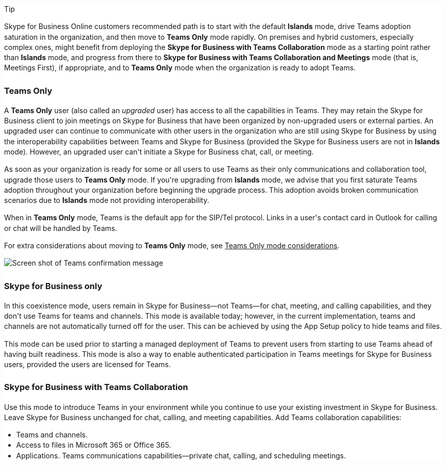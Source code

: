 > [!Tip]
> Skype for Business Online customers recommended path is to start with the default **Islands** mode, drive Teams adoption saturation in the organization, and then move to **Teams Only** mode rapidly. On premises and hybrid customers, especially complex ones, might benefit from deploying the **Skype for Business with Teams Collaboration** mode as a starting point rather than **Islands** mode, and progress from there to **Skype for Business with Teams Collaboration and Meetings** mode (that is, Meetings First), if appropriate, and to **Teams Only** mode when the organization is ready to adopt Teams.

### Teams Only

A **Teams Only** user (also called an *upgraded* user) has access to all the capabilities in Teams. They may retain the Skype for Business client to join meetings on Skype for Business that have been organized by non-upgraded users or external parties. An upgraded user can continue to communicate with other users in the organization who are still using Skype for Business by using the interoperability capabilities between Teams and Skype for Business (provided the Skype for Business users are not in **Islands** mode). However, an upgraded user can't initiate a Skype for Business chat, call, or meeting.

As soon as your organization is ready for some or all users to use Teams as their only communications and collaboration tool, upgrade those users to **Teams Only** mode. If you're upgrading from **Islands** mode, we advise that you first saturate Teams adoption throughout your organization before beginning the upgrade process. This adoption avoids broken communication scenarios due to **Islands** mode not providing interoperability.

When in **Teams Only** mode, Teams is the default app for the SIP/Tel protocol. Links in a user's contact card in Outlook for calling or chat will be handled by Teams.

For extra considerations about moving to **Teams Only** mode, see [Teams Only mode considerations](teams-only-mode-considerations.md).

![Screen shot of Teams confirmation message](media/teams-and-skypeforbusiness-coexistence-and-interop-image1.png "Skype for Business client running in a special mode after the user is upgraded as a Teams-only user")

### Skype for Business only

In this coexistence mode, users remain in Skype for Business—not Teams—for chat, meeting, and calling capabilities, and they don't use Teams for teams and channels. This mode is available today; however, in the current implementation, teams and channels are not automatically turned off for the user. This can be achieved by using the App Setup policy to hide teams and files.

This mode can be used prior to starting a managed deployment of Teams to prevent users from starting to use Teams ahead of having built readiness. This mode is also a way to enable authenticated participation in Teams meetings for Skype for Business users, provided the users are licensed for Teams.

### Skype for Business with Teams Collaboration

Use this mode to introduce Teams in your environment while you continue to use your existing investment in Skype for Business. Leave Skype for Business unchanged for chat, calling, and meeting capabilities. Add Teams collaboration capabilities:

- Teams and channels.
- Access to files in Microsoft 365 or Office 365.
- Applications. Teams communications capabilities—private chat, calling, and scheduling meetings.
